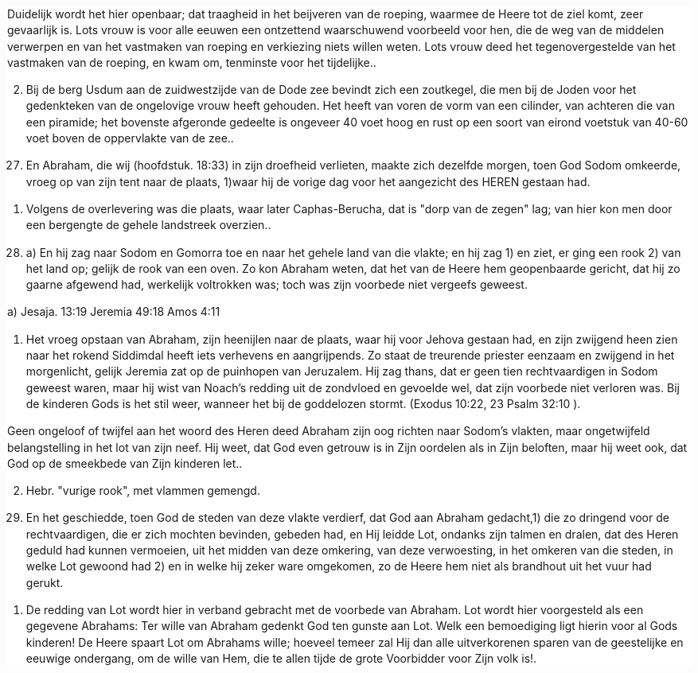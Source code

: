 Duidelijk wordt het hier openbaar; dat traagheid in het beijveren van de roeping, waarmee de Heere tot de ziel komt, zeer gevaarlijk is. Lots vrouw is voor alle eeuwen een ontzettend waarschuwend  voorbeeld  voor  hen,  die  de  weg  van  de  middelen  verwerpen  en  van  het vastmaken   van   roeping   en   verkiezing   niets   willen   weten.   Lots   vrouw   deed   het tegenovergestelde  van  het  vastmaken  van  de  roeping,  en  kwam  om,  tenminste  voor  het tijdelijke..

2) Bij de berg Usdum aan de zuidwestzijde van de Dode zee bevindt zich een zoutkegel, die men bij de Joden voor het gedenkteken van de ongelovige vrouw heeft gehouden. Het heeft van  voren  de  vorm  van  een  cilinder,  van  achteren  die  van  een  piramide;  het  bovenste afgeronde gedeelte is ongeveer 40 voet hoog en rust op een soort van eirond voetstuk van 40-60 voet boven de oppervlakte van de zee..

27. En Abraham, die wij (hoofdstuk. 18:33) in zijn droefheid verlieten, maakte zich dezelfde morgen, toen God Sodom omkeerde, vroeg op van zijn tent naar de plaats, 1)waar hij de vorige dag voor het aangezicht des HEREN gestaan had.

1) Volgens de overlevering was die plaats, waar later Caphas-Berucha, dat is "dorp van de zegen" lag; van hier kon men door een bergengte de gehele landstreek overzien..

28. a) En hij zag naar Sodom en Gomorra toe en naar het gehele land van die vlakte; en hij zag 1) en ziet, er ging een rook 2) van het land op; gelijk de rook van een oven. Zo kon Abraham weten, dat het van de Heere hem geopenbaarde gericht, dat hij zo gaarne afgewend had, werkelijk voltrokken was; toch was zijn voorbede niet vergeefs geweest.

a) Jesaja. 13:19 Jeremia 49:18 Amos 4:11

1)  Het  vroeg  opstaan  van  Abraham,  zijn  heenijlen  naar  de  plaats,  waar  hij voor  Jehova gestaan had, en zijn zwijgend heen zien naar het rokend Siddimdal heeft iets verhevens en aangrijpends. Zo staat de treurende priester eenzaam en zwijgend in het morgenlicht, gelijk Jeremia zat op de puinhopen van Jeruzalem. Hij zag thans, dat er geen tien rechtvaardigen in Sodom geweest waren, maar hij wist van Noach’s redding uit de zondvloed en gevoelde wel, dat zijn voorbede niet verloren was. Bij de kinderen Gods is het stil weer, wanneer het bij de goddelozen stormt. (Exodus 10:22, 23 Psalm 32:10 ).

Geen ongeloof of twijfel aan het  woord des Heren deed Abraham  zijn oog  richten naar Sodom’s vlakten, maar ongetwijfeld belangstelling in het lot van zijn neef. Hij weet, dat God even getrouw is in Zijn oordelen als in Zijn beloften, maar hij weet ook, dat God op de smeekbede van Zijn kinderen let..

2) Hebr. "vurige rook", met vlammen gemengd.

29. En het geschiedde, toen God de steden van deze vlakte verdierf, dat God aan Abraham gedacht,1) die zo dringend voor de rechtvaardigen, die er zich mochten bevinden, gebeden had, en Hij leidde Lot, ondanks zijn talmen en dralen, dat des Heren geduld had kunnen vermoeien, uit het midden van deze omkering, van deze verwoesting, in het omkeren van die steden, in welke Lot gewoond had 2) en in welke hij zeker ware omgekomen, zo de Heere hem niet als brandhout uit het vuur had gerukt.

1) De redding van Lot wordt hier in verband gebracht met de voorbede van Abraham. Lot wordt hier voorgesteld als een gegevene Abrahams: Ter wille van Abraham gedenkt God ten gunste aan Lot. Welk een bemoediging ligt hierin voor al Gods kinderen! De Heere spaart Lot om Abrahams wille; hoeveel temeer zal Hij dan alle uitverkorenen sparen van de geestelijke en eeuwige ondergang, om de wille van Hem, die te allen tijde de grote Voorbidder voor Zijn volk is!.
